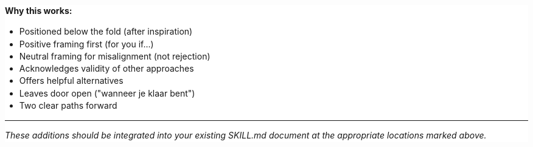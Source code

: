 ```html
```

**Why this works:**
- Positioned below the fold (after inspiration)
- Positive framing first (for you if...)
- Neutral framing for misalignment (not rejection)
- Acknowledges validity of other approaches
- Offers helpful alternatives
- Leaves door open ("wanneer je klaar bent")
- Two clear paths forward

---

*These additions should be integrated into your existing SKILL.md document at the appropriate locations marked above.*